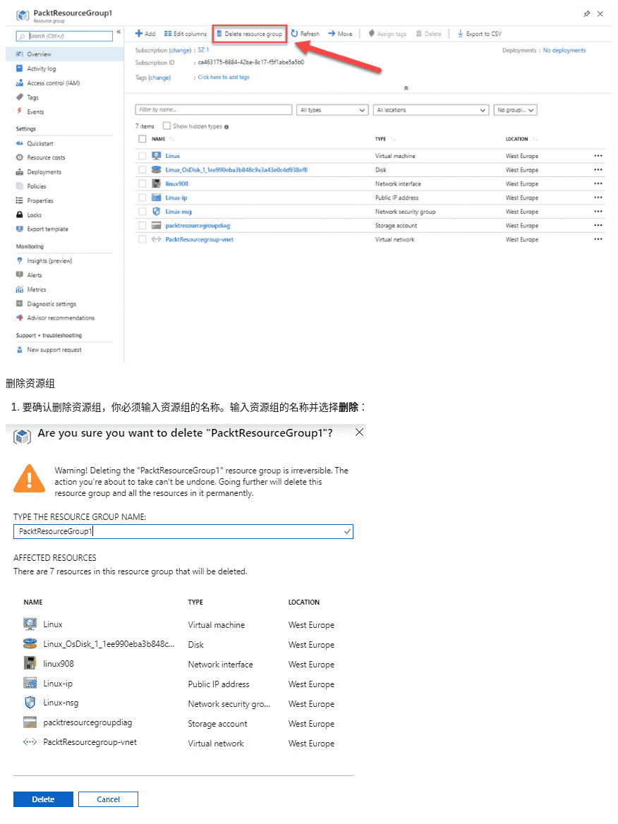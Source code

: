 ![](img/61445f64-3dd2-415c-8ed9-7861246e6ed7.png)

删除资源组

1.  要确认删除资源组，你必须输入资源组的名称。输入资源组的名称并选择**删除**：

![](img/f560dcdd-2b57-4c62-ba4d-a1b49e7948b1.png)
